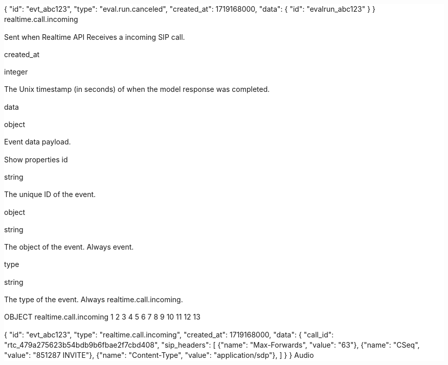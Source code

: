 {
  "id": "evt_abc123",
  "type": "eval.run.canceled",
  "created_at": 1719168000,
  "data": {
    "id": "evalrun_abc123"
  }
}
realtime.call.incoming

Sent when Realtime API Receives a incoming SIP call.

created_at

integer

The Unix timestamp (in seconds) of when the model response was completed.

data

object

Event data payload.

Show properties
id

string

The unique ID of the event.

object

string

The object of the event. Always event.

type

string

The type of the event. Always realtime.call.incoming.

OBJECT realtime.call.incoming
1
2
3
4
5
6
7
8
9
10
11
12
13

{
  "id": "evt_abc123",
  "type": "realtime.call.incoming",
  "created_at": 1719168000,
  "data": {
    "call_id": "rtc_479a275623b54bdb9b6fbae2f7cbd408",
    "sip_headers": [
      {"name": "Max-Forwards", "value": "63"},
      {"name": "CSeq", "value": "851287 INVITE"},
      {"name": "Content-Type", "value": "application/sdp"},
    ]
  }
}
Audio